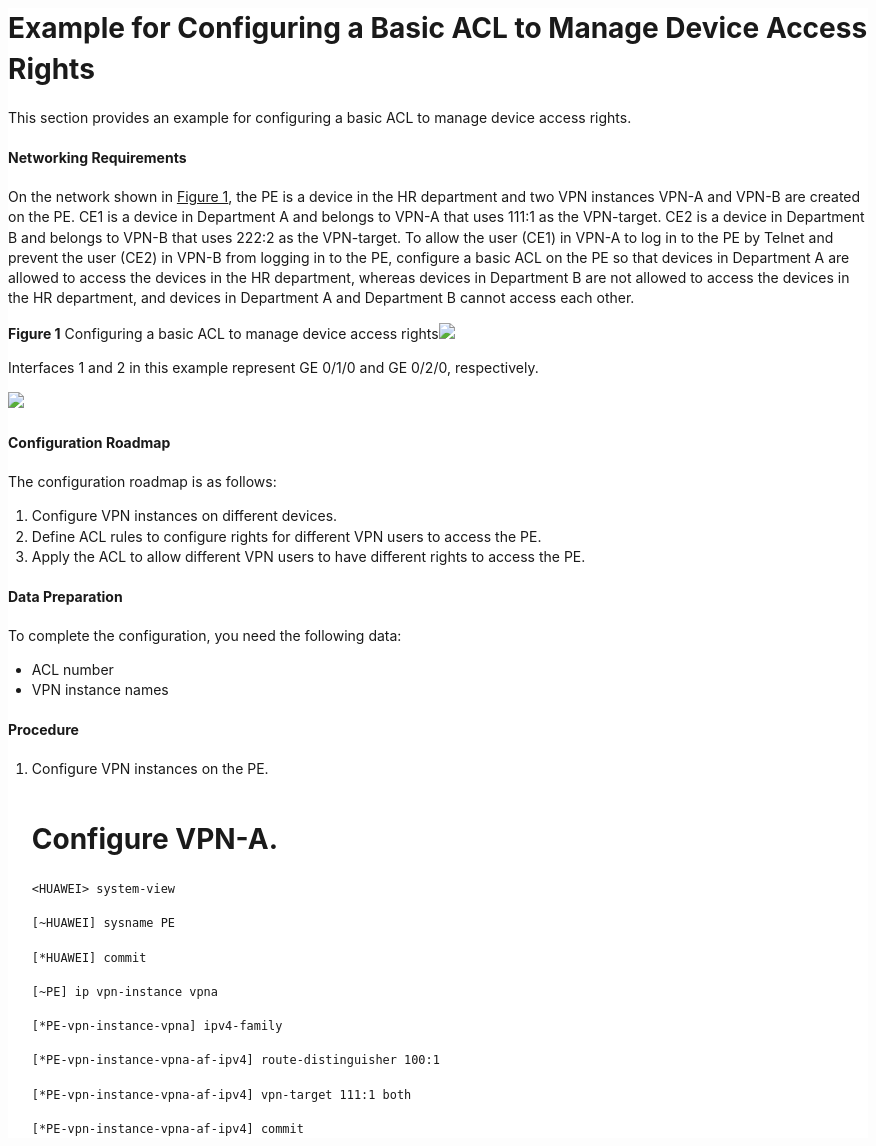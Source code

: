 Example for Configuring a Basic ACL to Manage Device Access Rights
==================================================================

This section provides an example for configuring a basic ACL to manage device access rights.

#### Networking Requirements

On the network shown in [Figure 1](#EN-US_TASK_0172364648__fig_dc_vrp_acl4_cfg_007501), the PE is a device in the HR department and two VPN instances VPN-A and VPN-B are created on the PE. CE1 is a device in Department A and belongs to VPN-A that uses 111:1 as the VPN-target. CE2 is a device in Department B and belongs to VPN-B that uses 222:2 as the VPN-target. To allow the user (CE1) in VPN-A to log in to the PE by Telnet and prevent the user (CE2) in VPN-B from logging in to the PE, configure a basic ACL on the PE so that devices in Department A are allowed to access the devices in the HR department, whereas devices in Department B are not allowed to access the devices in the HR department, and devices in Department A and Department B cannot access each other.

**Figure 1** Configuring a basic ACL to manage device access rights![](../../../../public_sys-resources/note_3.0-en-us.png) 

Interfaces 1 and 2 in this example represent GE 0/1/0 and GE 0/2/0, respectively.


  
![](images/fig_dc_vrp_acl4_cfg_007501.png)

#### Configuration Roadmap

The configuration roadmap is as follows:

1. Configure VPN instances on different devices.
2. Define ACL rules to configure rights for different VPN users to access the PE.
3. Apply the ACL to allow different VPN users to have different rights to access the PE.

#### Data Preparation

To complete the configuration, you need the following data:

* ACL number
* VPN instance names

#### Procedure

1. Configure VPN instances on the PE.
   
   
   
   # Configure VPN-A.
   
   ```
   <HUAWEI> system-view
   ```
   ```
   [~HUAWEI] sysname PE
   ```
   ```
   [*HUAWEI] commit
   ```
   ```
   [~PE] ip vpn-instance vpna
   ```
   ```
   [*PE-vpn-instance-vpna] ipv4-family
   ```
   ```
   [*PE-vpn-instance-vpna-af-ipv4] route-distinguisher 100:1
   ```
   ```
   [*PE-vpn-instance-vpna-af-ipv4] vpn-target 111:1 both
   ```
   ```
   [*PE-vpn-instance-vpna-af-ipv4] commit
   ```